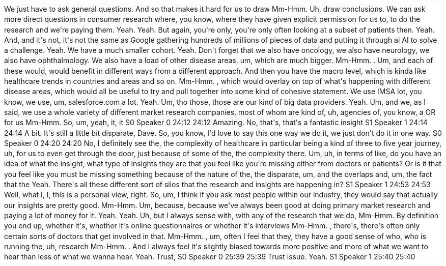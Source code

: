 We just have to ask general questions. And so that makes it hard for us to draw Mm-Hmm. Uh, draw conclusions. We can ask more direct questions in consumer research where, you know, where they have given explicit permission for us to, to do the research and we're paying them. Yeah. Yeah. But again, you're only, you're only often looking at a subset of patients then. Yeah. And, and it's not, it's not the same as Google gathering hundreds of millions of pieces of data and putting it through ai AI to solve a challenge. Yeah. We have a much smaller cohort. Yeah. Don't forget that we also have oncology, we also have neurology, we also have ophthalmology. We also have a load of other disease areas, um, which are much bigger. Mm-Hmm. <affirmative>. Um, and each of these would, would benefit in different ways from a different approach. And then you have the macro level, which is kinda like healthcare trends in countries and areas and so on. Mm-Hmm. <affirmative>, which would overlay on top of what's happening with different disease areas, which would all be useful to try and pull together into some kind of cohesive statement. We use IMSA lot, you know, we use, um, salesforce.com a lot. Yeah. Um, tho those, those are our kind of big data providers. Yeah. Um, and we, as I said, we use a whole variety of different market research companies, most of whom are kind of, uh, agencies of, you know, a OR for us Mm-Hmm. So, um, yeah, it, it
S0
Speaker 0
24:12
24:12
Amazing. No, that's, that's a fantastic insight
S1
Speaker 1
24:14
24:14
A bit. It's still a little bit disparate, Dave. So, you know, I'd love to say this one way we do it, we just don't do it in one way.
S0
Speaker 0
24:20
24:20
No, I definitely see the, the complexity of healthcare in particular being a kind of three to five year journey, uh, for us to even get through the door, just because of some of the, the complexity there. Um, uh, in terms of like, do you have an idea of what the insight, what type of insights they are that you feel like you're missing either from doctors or patients? Or is it that you feel like you must be missing something because of the nature of the, the disparate, um, and the overlaps and, um, the fact that the Yeah. There's all these different sort of silos that the research and insights are happening in?
S1
Speaker 1
24:53
24:53
Well, what I, I, this is a personal view, right. So, um, I think if you ask most people within our industry, they would say that actually our insights are pretty good. Mm-Hmm. Um, because, because we've always been good at doing primary market research and paying a lot of money for it. Yeah. Yeah. Uh, but I always sense with, with any of the research that we do, Mm-Hmm. By definition you end up, whether it's, whether it's online questionnaires or whether it's interviews Mm-Hmm. <affirmative>, there's, there's often only certain sorts of doctors that get involved in that. Mm-Hmm. <affirmative>, um, often I feel that they, they have a good sense of who, who is running the, uh, research Mm-Hmm. <affirmative>. And I always feel it's slightly biased towards more positive and more of what we want to hear than less of what we wanna hear. Yeah. Trust,
S0
Speaker 0
25:39
25:39
Trust issue. Yeah.
S1
Speaker 1
25:40
25:40